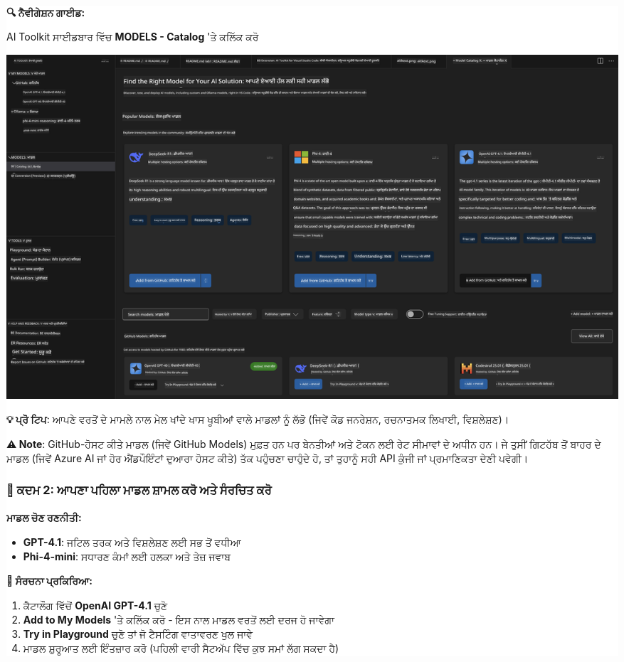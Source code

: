 **🔍 ਨੈਵੀਗੇਸ਼ਨ ਗਾਈਡ:**

AI Toolkit ਸਾਈਡਬਾਰ ਵਿੱਚ **MODELS - Catalog** 'ਤੇ ਕਲਿੱਕ ਕਰੋ

![Model Catalog](../../../../translated_images/aimodel.263ed2be013d8fb0e2265c4f742cfe490f6f00eca5e132ec50438c8e826e34ed.pa.png)

**💡 ਪ੍ਰੋ ਟਿਪ**: ਆਪਣੇ ਵਰਤੋਂ ਦੇ ਮਾਮਲੇ ਨਾਲ ਮੇਲ ਖਾਂਦੇ ਖਾਸ ਖੂਬੀਆਂ ਵਾਲੇ ਮਾਡਲਾਂ ਨੂੰ ਲੱਭੋ (ਜਿਵੇਂ ਕੋਡ ਜਨਰੇਸ਼ਨ, ਰਚਨਾਤਮਕ ਲਿਖਾਈ, ਵਿਸ਼ਲੇਸ਼ਣ)।

**⚠️ Note**: GitHub-ਹੋਸਟ ਕੀਤੇ ਮਾਡਲ (ਜਿਵੇਂ GitHub Models) ਮੁਫ਼ਤ ਹਨ ਪਰ ਬੇਨਤੀਆਂ ਅਤੇ ਟੋਕਨ ਲਈ ਰੇਟ ਸੀਮਾਵਾਂ ਦੇ ਅਧੀਨ ਹਨ। ਜੇ ਤੁਸੀਂ ਗਿਟਹੱਬ ਤੋਂ ਬਾਹਰ ਦੇ ਮਾਡਲ (ਜਿਵੇਂ Azure AI ਜਾਂ ਹੋਰ ਐਂਡਪੌਇੰਟਾਂ ਦੁਆਰਾ ਹੋਸਟ ਕੀਤੇ) ਤੱਕ ਪਹੁੰਚਣਾ ਚਾਹੁੰਦੇ ਹੋ, ਤਾਂ ਤੁਹਾਨੂੰ ਸਹੀ API ਕੁੰਜੀ ਜਾਂ ਪ੍ਰਮਾਣਿਕਤਾ ਦੇਣੀ ਪਵੇਗੀ।

### 🚀 ਕਦਮ 2: ਆਪਣਾ ਪਹਿਲਾ ਮਾਡਲ ਸ਼ਾਮਲ ਕਰੋ ਅਤੇ ਸੰਰਚਿਤ ਕਰੋ

**ਮਾਡਲ ਚੋਣ ਰਣਨੀਤੀ:**
- **GPT-4.1**: ਜਟਿਲ ਤਰਕ ਅਤੇ ਵਿਸ਼ਲੇਸ਼ਣ ਲਈ ਸਭ ਤੋਂ ਵਧੀਆ
- **Phi-4-mini**: ਸਧਾਰਣ ਕੰਮਾਂ ਲਈ ਹਲਕਾ ਅਤੇ ਤੇਜ਼ ਜਵਾਬ

**🔧 ਸੰਰਚਨਾ ਪ੍ਰਕਿਰਿਆ:**
1. ਕੈਟਾਲੌਗ ਵਿੱਚੋਂ **OpenAI GPT-4.1** ਚੁਣੋ
2. **Add to My Models** 'ਤੇ ਕਲਿੱਕ ਕਰੋ - ਇਸ ਨਾਲ ਮਾਡਲ ਵਰਤੋਂ ਲਈ ਦਰਜ ਹੋ ਜਾਵੇਗਾ
3. **Try in Playground** ਚੁਣੋ ਤਾਂ ਜੋ ਟੈਸਟਿੰਗ ਵਾਤਾਵਰਣ ਖੁਲ ਜਾਵੇ
4. ਮਾਡਲ ਸ਼ੁਰੂਆਤ ਲਈ ਇੰਤਜ਼ਾਰ ਕਰੋ (ਪਹਿਲੀ ਵਾਰੀ ਸੈਟਅੱਪ ਵਿੱਚ ਕੁਝ ਸਮਾਂ ਲੱਗ ਸਕਦਾ ਹੈ)
